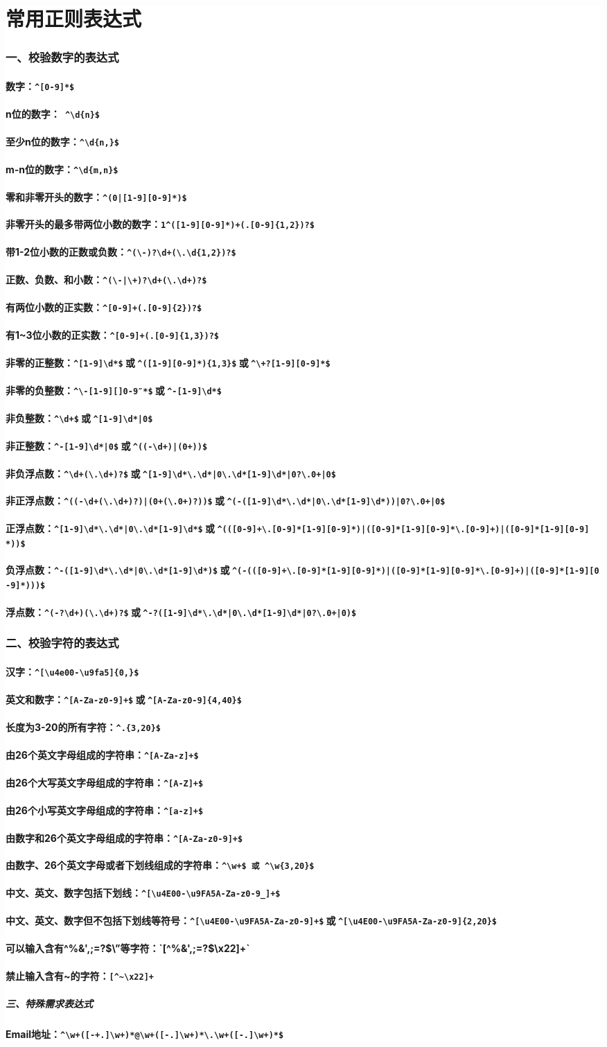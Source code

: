 # 常用正则表达式
### 一、校验数字的表达式
#### 数字：`^[0-9]*$`
#### n位的数字：` ^\d{n}$`
#### 至少n位的数字：`^\d{n,}$`
#### m-n位的数字：`^\d{m,n}$`
#### 零和非零开头的数字：`^(0|[1-9][0-9]*)$`
#### 非零开头的最多带两位小数的数字：`1^([1-9][0-9]*)+(.[0-9]{1,2})?$`
#### 带1-2位小数的正数或负数：`^(\-)?\d+(\.\d{1,2})?$`
#### 正数、负数、和小数：`^(\-|\+)?\d+(\.\d+)?$`
#### 有两位小数的正实数：`^[0-9]+(.[0-9]{2})?$`
#### 有1~3位小数的正实数：`^[0-9]+(.[0-9]{1,3})?$`
#### 非零的正整数：`^[1-9]\d*$` 或 `^([1-9][0-9]*){1,3}$` 或 `^\+?[1-9][0-9]*$`
#### 非零的负整数：`^\-[1-9][]0-9″*$` 或 `^-[1-9]\d*$`
#### 非负整数：`^\d+$` 或 `^[1-9]\d*|0$`
#### 非正整数：`^-[1-9]\d*|0$` 或 `^((-\d+)|(0+))$`
#### 非负浮点数：`^\d+(\.\d+)?$` 或 `^[1-9]\d*\.\d*|0\.\d*[1-9]\d*|0?\.0+|0$`
#### 非正浮点数：`^((-\d+(\.\d+)?)|(0+(\.0+)?))$` 或 `^(-([1-9]\d*\.\d*|0\.\d*[1-9]\d*))|0?\.0+|0$`
#### 正浮点数：`^[1-9]\d*\.\d*|0\.\d*[1-9]\d*$` 或 `^(([0-9]+\.[0-9]*[1-9][0-9]*)|([0-9]*[1-9][0-9]*\.[0-9]+)|([0-9]*[1-9][0-9]*))$`
#### 负浮点数：`^-([1-9]\d*\.\d*|0\.\d*[1-9]\d*)$` 或 `^(-(([0-9]+\.[0-9]*[1-9][0-9]*)|([0-9]*[1-9][0-9]*\.[0-9]+)|([0-9]*[1-9][0-9]*)))$`
#### 浮点数：`^(-?\d+)(\.\d+)?$` 或 `^-?([1-9]\d*\.\d*|0\.\d*[1-9]\d*|0?\.0+|0)$`
### 二、校验字符的表达式
#### 汉字：`^[\u4e00-\u9fa5]{0,}$`
#### 英文和数字：`^[A-Za-z0-9]+$` 或 `^[A-Za-z0-9]{4,40}$`
#### 长度为3-20的所有字符：`^.{3,20}$`
#### 由26个英文字母组成的字符串：`^[A-Za-z]+$`
#### 由26个大写英文字母组成的字符串：`^[A-Z]+$`
#### 由26个小写英文字母组成的字符串：`^[a-z]+$`
#### 由数字和26个英文字母组成的字符串：`^[A-Za-z0-9]+$`
#### 由数字、26个英文字母或者下划线组成的字符串：`^\w+$ 或 ^\w{3,20}$`
#### 中文、英文、数字包括下划线：`^[\u4E00-\u9FA5A-Za-z0-9_]+$`
#### 中文、英文、数字但不包括下划线等符号：`^[\u4E00-\u9FA5A-Za-z0-9]+$` 或 `^[\u4E00-\u9FA5A-Za-z0-9]{2,20}$`
#### 可以输入含有^%&',;=?$\”等字符：`[^%&',;=?$\x22]+`
#### 禁止输入含有~的字符：`[^~\x22]+`
##### 三、特殊需求表达式
#### Email地址：`^\w+([-+.]\w+)*@\w+([-.]\w+)*\.\w+([-.]\w+)*$`